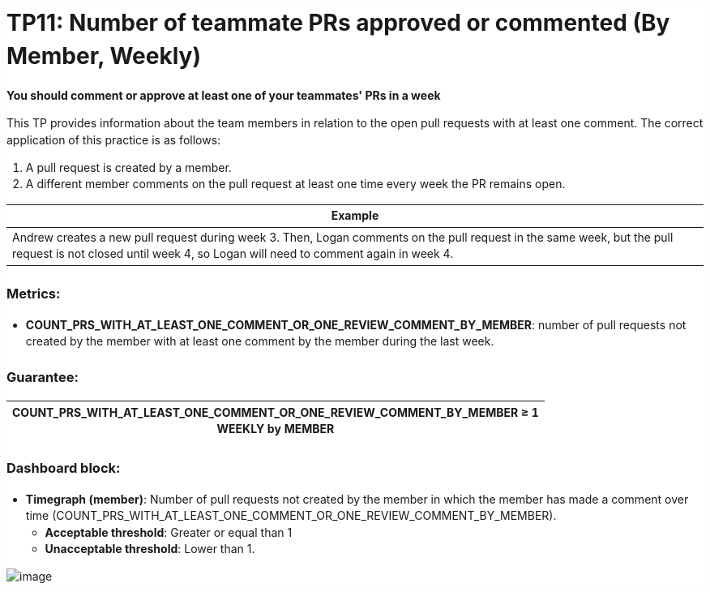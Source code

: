# **TP11: Number of teammate PRs approved or commented (By Member, Weekly)**

**You should comment or approve at least one of your teammates' PRs in a week**

This TP provides information about the team members in relation to the open pull requests with at least one comment. The correct application of this practice is as follows:

1. A pull request is created by a member.
2. A different member comments on the pull request at least one time every week the PR remains open.

|**Example**|
| - |
| Andrew creates a new pull request during week 3. Then, Logan comments on the pull request in the same week, but the pull request is not closed until week 4, so Logan will need to comment again in week 4.|

### **Metrics:**

- **COUNT_PRS_WITH_AT_LEAST_ONE_COMMENT_OR_ONE_REVIEW_COMMENT_BY_MEMBER**: number of pull requests not created by the member with at least one comment by the member during the last week.

### **Guarantee:**

| COUNT_PRS_WITH_AT_LEAST_ONE_COMMENT_OR_ONE_REVIEW_COMMENT_BY_MEMBER ≥ 1 <br> WEEKLY by MEMBER |
| - |

### Dashboard block:

- **Timegraph (member)**: Number of pull requests not created by the member in which the member has made a comment over time (COUNT_PRS_WITH_AT_LEAST_ONE_COMMENT_OR_ONE_REVIEW_COMMENT_BY_MEMBER).
  - **Acceptable threshold**: Greater or equal than 1
  - **Unacceptable threshold**: Lower than 1.

![image](https://github.com/user-attachments/assets/6dc03b03-cf16-4515-a23e-60cac64d8b18)
